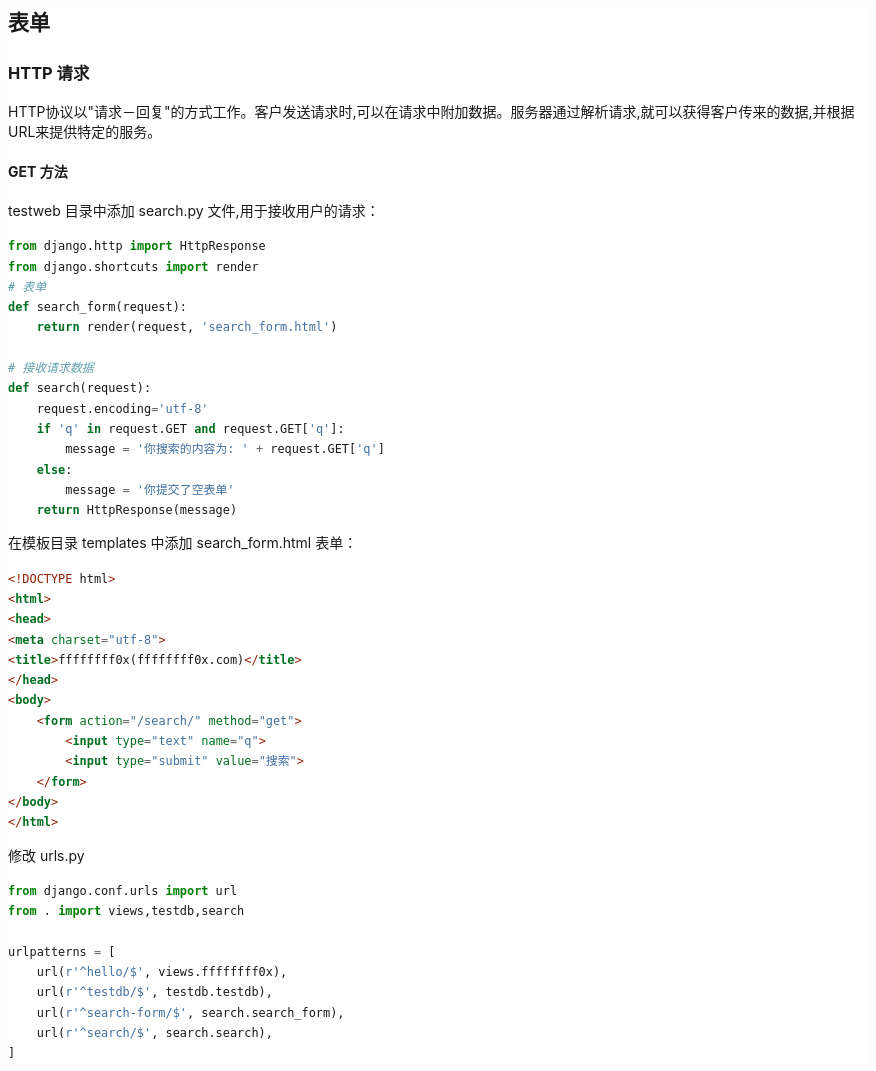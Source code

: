 
## 表单

### HTTP 请求

HTTP协议以"请求－回复"的方式工作。客户发送请求时,可以在请求中附加数据。服务器通过解析请求,就可以获得客户传来的数据,并根据URL来提供特定的服务。

#### GET 方法

testweb 目录中添加 search.py 文件,用于接收用户的请求：
```py
from django.http import HttpResponse
from django.shortcuts import render
# 表单
def search_form(request):
    return render(request, 'search_form.html')

# 接收请求数据
def search(request):
    request.encoding='utf-8'
    if 'q' in request.GET and request.GET['q']:
        message = '你搜索的内容为: ' + request.GET['q']
    else:
        message = '你提交了空表单'
    return HttpResponse(message)
```

在模板目录 templates 中添加 search_form.html 表单：
```html
<!DOCTYPE html>
<html>
<head>
<meta charset="utf-8">
<title>ffffffff0x(ffffffff0x.com)</title>
</head>
<body>
    <form action="/search/" method="get">
        <input type="text" name="q">
        <input type="submit" value="搜索">
    </form>
</body>
</html>
```

修改 urls.py
```py
from django.conf.urls import url
from . import views,testdb,search

urlpatterns = [
    url(r'^hello/$', views.ffffffff0x),
    url(r'^testdb/$', testdb.testdb),
    url(r'^search-form/$', search.search_form),
    url(r'^search/$', search.search),
]
```
